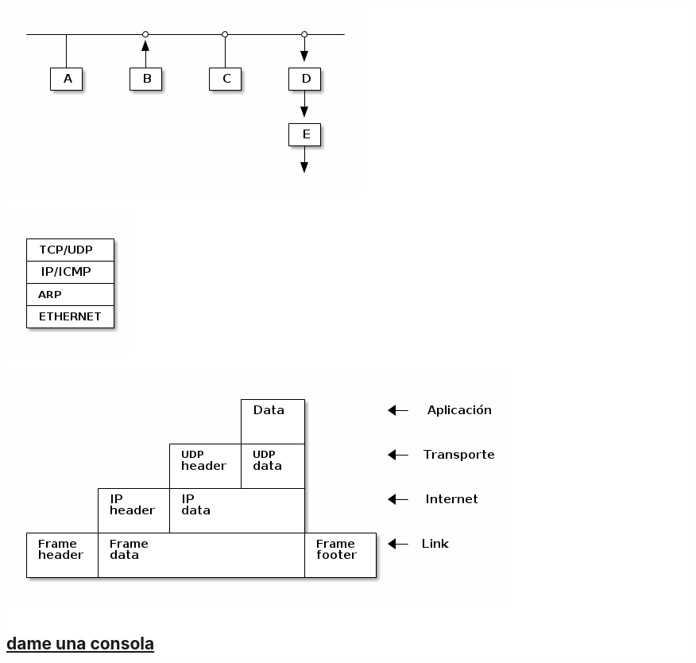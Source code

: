 ![](img/redes-lan-proxy-wan.png)

![](img/redes-protocolos-1.png)

![](img/redes-protocolos-2.png)

## [dame una consola](dame-una-consola)
